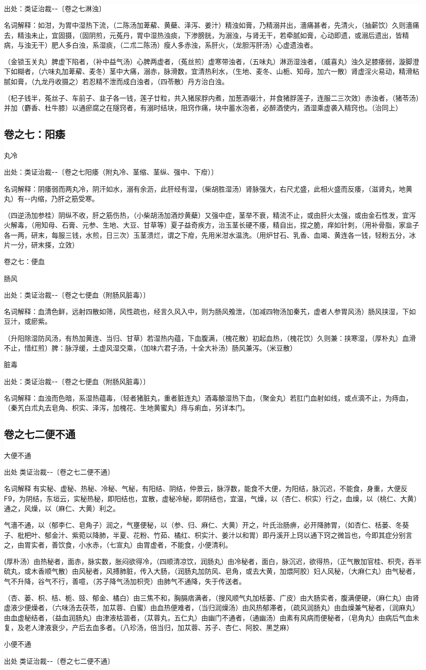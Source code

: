 出处：类证治裁--〔卷之七淋浊〕

名词解释：如泔，为胃中湿热下流，（二陈汤加萆薢、黄蘗、泽泻、姜汁）精浊如膏，乃精溺并出，濇痛甚者，先清火，（抽薪饮）久则濇痛去，精浊未止，宜固摄，（固阴煎，元菟丹，胃中湿热浊痰，下渗膀胱，为溺浊，与肾无干，若牵腻如膏，心动即遗，或溺后遗出，皆精病，与浊无干）肥人多白浊，系湿痰，（二朮二陈汤）瘦人多赤浊，系肝火，（龙胆泻肝汤）心虚遗浊者。

（金锁玉关丸）脾虚下陷者，（补中益气汤）心脾两虚者，（菟丝煎）虚寒带浊者，（五味丸）淋沥湿浊者，（威喜丸）浊久足膝痿弱，漩脚澄下如糊者，（六味丸加萆薢、麦冬）茎中大痛，溺赤，脉滑数，宜清热利水，（生地、麦冬、山栀、知母，加六一散）肾虚淫火易动，精滑粘腻如膏，（九龙丹收摄之）若忍精不泄而成白浊者，（四苓散）丹方治白浊。

（杞子钱半，菟丝子、车前子、韭子各一钱，莲子廿粒，共入猪尿脬内煮，加葱酒啜汁，并食猪脬莲子，连服二三次效）赤浊者，（猪苓汤）并加（麝香、杜牛膝）以通瘀腐之在隧窍者，有溺时结块，阻窍作痛，块中蓄水泡者，必醉酒使内，酒湿乘虚袭入精窍也。（治同上）

## 卷之七：阳痿

丸冷

出处：类证治裁--〔卷之七阳痿（附丸冷、茎缩、茎纵、强中、下疳）〕

名词解释：阴痿弱而两丸冷，阴汗如水，溺有余沥，此肝经有湿，（柴胡胜湿汤）肾脉强大，右尺尤盛，此相火盛而反痿，（滋肾丸，地黄丸）有--内缩，乃肝之筋受寒。

（四逆汤加参桂）阴纵不收，肝之筋伤热，（小柴胡汤加酒炒黄蘗）又强中症，茎举不衰，精流不止，或由肝火太强，或由金石性发，宜泻火解毒，（用知母、石膏、元参、生地、大豆、甘草等）夏子益奇疾方，治玉茎长硬不痿，精自出，捏之脆，痒如针刺，（用补骨脂，家韭子各一两，研末，每服三钱，水煎，日三次）玉茎溃烂，谓之下疳，先用米泔水温洗。（用炉甘石、乳香、血竭、黄连各一钱，轻粉五分，冰片一分，研末搽，立效）

卷之七：便血

肠风

出处：类证治裁--〔卷之七便血（附肠风脏毒）〕

名词解释：血清色鲜，远射四散如筛，风性疏也，经言久风入中，则为肠风飧泄，（加减四物汤加秦艽，虚者人参胃风汤）肠风挟湿，下如豆汁，或瘀紫。

（升阳除湿防风汤，有热加黄连、当归、甘草）若湿热内蕴，下血腹满，（槐花散）初起血热，（槐花饮）久则兼：挟寒湿，（厚朴丸）血滑不止，惜红煎）脾：脉浮缓，土虚风湿交乘，（加味六君子汤，十全大补汤）肠风兼泻。（米豆散）

脏毒

出处：类证治裁--〔卷之七便血（附肠风脏毒）〕

名词解释：血浊而色暗，系湿热蕴毒，（轻者猪脏丸，重者脏连丸）酒毒酿湿热下血，（聚金丸）若肛门血射如线，或点滴不止，为痔血，（秦艽白朮丸去皂角、枳实、泽泻，加槐花、生地黄蜜丸）痔与痢血，另详本门。

## 卷之七二便不通

大便不通

出处 类证治裁--〔卷之七二便不通〕

名词解释 有实秘、虚秘、热秘、冷秘、气秘，有阳结、阴结，仲景云，脉浮数，能食不大便，为阳结，脉沉迟，不能食，身重，大便反 F9，为阴结，东垣云，实秘热秘，即阳结也，宜散，虚秘冷秘，即阴结也，宜温，气燥，以（杏仁、枳实）行之，血燥，以（桃仁、大黄）通之，风燥，以（麻仁、大黄）利之。

气濇不通，以（郁李仁、皂角子）润之，气壅便秘，以（参、归、麻仁、大黄）开之，叶氏治肠痹，必开降肺胃，（如杏仁、栝蒌、冬葵子、枇杷叶、郁金汁、紫菀以降肺，半夏、花粉、竹茹、橘红、枳实汁、姜汁以和胃）即丹溪开上窍以通下窍之微旨也，今即其症分别言之，由胃实者，善饮食，小水赤，（七宣丸）由胃虚者，不能食，小便清利。

(厚朴汤）由热秘者，面赤，脉实数，胀闷欲得冷，（四顺清凉饮，润肠丸）由冷秘者，面白，脉沉迟，欲得热，（正气散加官桂、枳壳，吞半硫丸，或木香顺气散）由风秘者，风搏肺脏，传入大肠，（润肠丸加防风、皂角，或去大黄，加煨阿胶）妇人风秘，（大麻仁丸）由气秘者，气不升降，谷气不行，善噫，（苏子降气汤加枳壳）由肺气不通降，失于传送者。

（杏、蒌、枳、桔、栀、豉、郁金、橘白）由三焦不和，胸膈痞满者，（搜风顺气丸加栝蒌、广皮）由大肠实者，腹满便硬，（麻仁丸）由肾虚液少便燥者，（六味汤去茯苓，加苁蓉、白蜜）由血热便难者，（当归润燥汤）由风热郁滞者，（疏风润肠丸）由血燥兼气秘者，（润麻丸）由血虚秘结者，（益血润肠丸）由津液枯涸者，（苁蓉丸，五仁丸）由幽门不通者，（通幽汤）由素有风病而便秘者，（皂角丸）由病后气血未复，及老人津液衰少，产后去血多者。（八珍汤，倍当归，加苁蓉、苏子、杏仁、阿胶、黑芝麻）

小便不通

出处 类证治裁--〔卷之七二便不通〕

